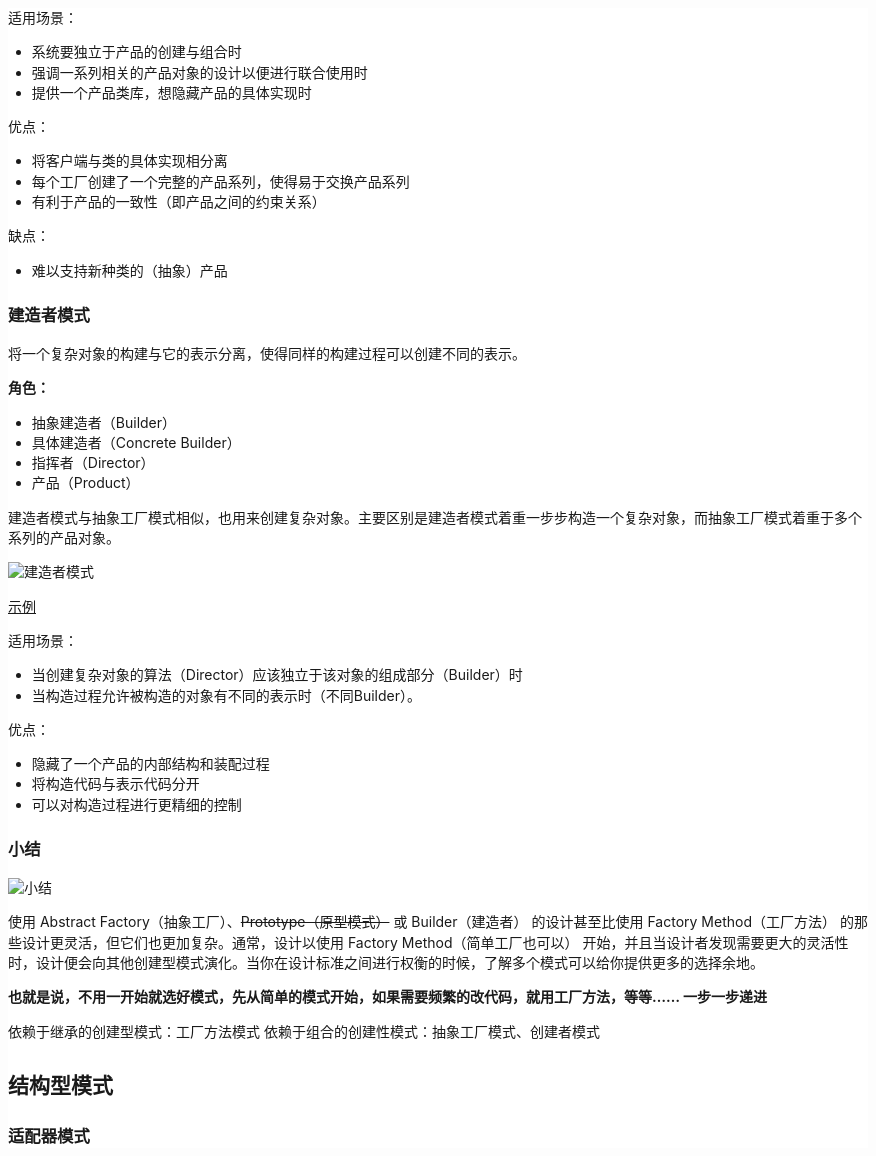 适用场景：

- 系统要独立于产品的创建与组合时
- 强调一系列相关的产品对象的设计以便进行联合使用时
- 提供一个产品类库，想隐藏产品的具体实现时

优点：

- 将客户端与类的具体实现相分离
- 每个工厂创建了一个完整的产品系列，使得易于交换产品系列
- 有利于产品的一致性（即产品之间的约束关系）

缺点：

- 难以支持新种类的（抽象）产品

### 建造者模式
将一个复杂对象的构建与它的表示分离，使得同样的构建过程可以创建不同的表示。

**角色：**

- 抽象建造者（Builder）
- 具体建造者（Concrete Builder）
- 指挥者（Director）
- 产品（Product）

建造者模式与抽象工厂模式相似，也用来创建复杂对象。主要区别是建造者模式着重一步步构造一个复杂对象，而抽象工厂模式着重于多个系列的产品对象。

![建造者模式](https://i.imgur.com/z8IFFM0.jpg)

[示例](https://gist.github.com/cvno/7f92b3a09c119f30d02460817f3de9cf#file-builder-py)

适用场景：

- 当创建复杂对象的算法（Director）应该独立于该对象的组成部分（Builder）时
- 当构造过程允许被构造的对象有不同的表示时（不同Builder）。

优点：

- 隐藏了一个产品的内部结构和装配过程
- 将构造代码与表示代码分开
- 可以对构造过程进行更精细的控制

### 小结

![小结](https://i.imgur.com/Drh1aHu.jpg)

使用 Abstract Factory（抽象工厂）、~~Prototype（原型模式）~~ 或 Builder（建造者） 的设计甚至比使用 Factory Method（工厂方法） 的那些设计更灵活，但它们也更加复杂。通常，设计以使用 Factory Method（简单工厂也可以） 开始，并且当设计者发现需要更大的灵活性时，设计便会向其他创建型模式演化。当你在设计标准之间进行权衡的时候，了解多个模式可以给你提供更多的选择余地。

**也就是说，不用一开始就选好模式，先从简单的模式开始，如果需要频繁的改代码，就用工厂方法，等等…… 一步一步递进**


依赖于继承的创建型模式：工厂方法模式
依赖于组合的创建性模式：抽象工厂模式、创建者模式

## 结构型模式
### 适配器模式
